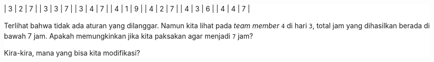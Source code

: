 |     3 |    2 |         7 |
|     3 |    3 |         7 |
|     3 |    4 |         7 |
|     4 |    1 |         9 |
|     4 |    2 |         7 |
|     4 |    3 |         6 |
|     4 |    4 |         7 |

Terlihat bahwa tidak ada aturan yang dilanggar. Namun kita lihat pada
*team member* `4` di hari `3`, total jam yang dihasilkan berada di bawah
7 jam. Apakah memungkinkan jika kita paksakan agar menjadi `7` jam?

Kira-kira, mana yang bisa kita modifikasi?
